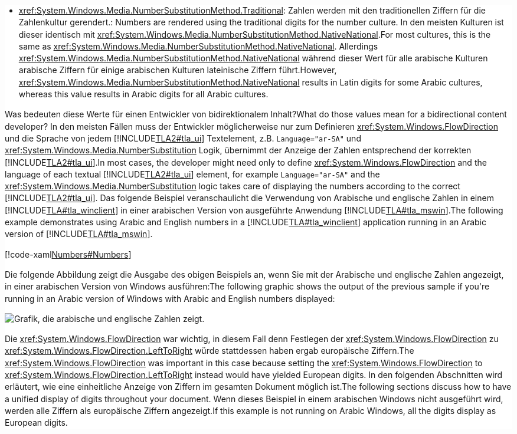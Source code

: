 -   <xref:System.Windows.Media.NumberSubstitutionMethod.Traditional><span data-ttu-id="3618f-242">: Zahlen werden mit den traditionellen Ziffern für die Zahlenkultur gerendert.</span><span class="sxs-lookup"><span data-stu-id="3618f-242">: Numbers are rendered using the traditional digits for the number culture.</span></span> <span data-ttu-id="3618f-243">In den meisten Kulturen ist dieser identisch mit <xref:System.Windows.Media.NumberSubstitutionMethod.NativeNational>.</span><span class="sxs-lookup"><span data-stu-id="3618f-243">For most cultures, this is the same as <xref:System.Windows.Media.NumberSubstitutionMethod.NativeNational>.</span></span> <span data-ttu-id="3618f-244">Allerdings <xref:System.Windows.Media.NumberSubstitutionMethod.NativeNational> während dieser Wert für alle arabische Kulturen arabische Ziffern für einige arabischen Kulturen lateinische Ziffern führt.</span><span class="sxs-lookup"><span data-stu-id="3618f-244">However, <xref:System.Windows.Media.NumberSubstitutionMethod.NativeNational> results in Latin digits for some Arabic cultures, whereas this value results in Arabic digits for all Arabic cultures.</span></span>  
  
 <span data-ttu-id="3618f-245">Was bedeuten diese Werte für einen Entwickler von bidirektionalem Inhalt?</span><span class="sxs-lookup"><span data-stu-id="3618f-245">What do those values mean for a bidirectional content developer?</span></span> <span data-ttu-id="3618f-246">In den meisten Fällen muss der Entwickler möglicherweise nur zum Definieren <xref:System.Windows.FlowDirection> und die Sprache von jedem [!INCLUDE[TLA2#tla_ui](../../../../includes/tla2sharptla-ui-md.md)] Textelement, z.B. `Language="ar-SA"` und <xref:System.Windows.Media.NumberSubstitution> Logik, übernimmt der Anzeige der Zahlen entsprechend der korrekten [!INCLUDE[TLA2#tla_ui](../../../../includes/tla2sharptla-ui-md.md)].</span><span class="sxs-lookup"><span data-stu-id="3618f-246">In most cases, the developer might need only to define <xref:System.Windows.FlowDirection> and the language of each textual [!INCLUDE[TLA2#tla_ui](../../../../includes/tla2sharptla-ui-md.md)] element, for example `Language="ar-SA"` and the <xref:System.Windows.Media.NumberSubstitution> logic takes care of displaying the numbers according to the correct [!INCLUDE[TLA2#tla_ui](../../../../includes/tla2sharptla-ui-md.md)].</span></span> <span data-ttu-id="3618f-247">Das folgende Beispiel veranschaulicht die Verwendung von Arabische und englische Zahlen in einem [!INCLUDE[TLA#tla_winclient](../../../../includes/tlasharptla-winclient-md.md)] in einer arabischen Version von ausgeführte Anwendung [!INCLUDE[TLA#tla_mswin](../../../../includes/tlasharptla-mswin-md.md)].</span><span class="sxs-lookup"><span data-stu-id="3618f-247">The following example demonstrates using Arabic and English numbers in a [!INCLUDE[TLA#tla_winclient](../../../../includes/tlasharptla-winclient-md.md)] application running in an Arabic version of [!INCLUDE[TLA#tla_mswin](../../../../includes/tlasharptla-mswin-md.md)].</span></span>  
  
 [!code-xaml[Numbers#Numbers](~/samples/snippets/csharp/VS_Snippets_Wpf/Numbers/CS/Window1.xaml#numbers)]  
  
 <span data-ttu-id="3618f-248">Die folgende Abbildung zeigt die Ausgabe des obigen Beispiels an, wenn Sie mit der Arabische und englische Zahlen angezeigt, in einer arabischen Version von Windows ausführen:</span><span class="sxs-lookup"><span data-stu-id="3618f-248">The following graphic shows the output of the previous sample if you're running in an Arabic version of Windows with Arabic and English numbers displayed:</span></span>

 ![Grafik, die arabische und englische Zahlen zeigt.](./media/bidirectional-features-in-wpf-overview/arabic-english-numbers.png)  
  
 <span data-ttu-id="3618f-250">Die <xref:System.Windows.FlowDirection> war wichtig, in diesem Fall denn Festlegen der <xref:System.Windows.FlowDirection> zu <xref:System.Windows.FlowDirection.LeftToRight> würde stattdessen haben ergab europäische Ziffern.</span><span class="sxs-lookup"><span data-stu-id="3618f-250">The <xref:System.Windows.FlowDirection> was important in this case because setting the <xref:System.Windows.FlowDirection> to <xref:System.Windows.FlowDirection.LeftToRight> instead would have yielded European digits.</span></span> <span data-ttu-id="3618f-251">In den folgenden Abschnitten wird erläutert, wie eine einheitliche Anzeige von Ziffern im gesamten Dokument möglich ist.</span><span class="sxs-lookup"><span data-stu-id="3618f-251">The following sections discuss how to have a unified display of digits throughout your document.</span></span> <span data-ttu-id="3618f-252">Wenn dieses Beispiel in einem arabischen Windows nicht ausgeführt wird, werden alle Ziffern als europäische Ziffern angezeigt.</span><span class="sxs-lookup"><span data-stu-id="3618f-252">If this example is not running on Arabic Windows, all the digits display as European digits.</span></span>  
  
